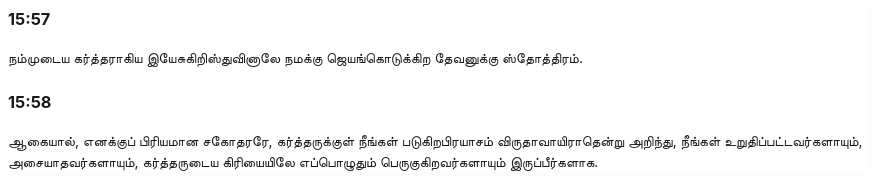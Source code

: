 ###  15:57

நம்முடைய கர்த்தராகிய இயேசுகிறிஸ்துவினாலே நமக்கு ஜெயங்கொடுக்கிற தேவனுக்கு ஸ்தோத்திரம்.

###  15:58

ஆகையால், எனக்குப் பிரியமான சகோதரரே, கர்த்தருக்குள் நீங்கள் படுகிறபிரயாசம் விருதாவாயிராதென்று அறிந்து, நீங்கள் உறுதிப்பட்டவர்களாயும், அசையாதவர்களாயும், கர்த்தருடைய கிரியையிலே எப்பொழுதும் பெருகுகிறவர்களாயும் இருப்பீர்களாக.

